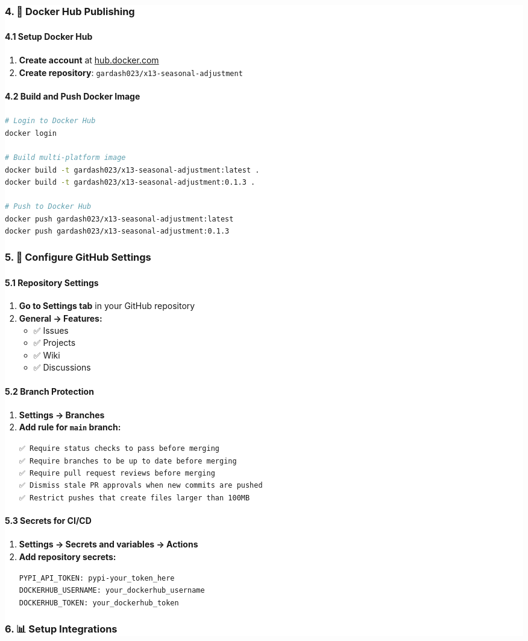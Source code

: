 ### 4. 🐳 Docker Hub Publishing

#### 4.1 Setup Docker Hub
1. **Create account** at [hub.docker.com](https://hub.docker.com/)
2. **Create repository**: `gardash023/x13-seasonal-adjustment`

#### 4.2 Build and Push Docker Image
```bash
# Login to Docker Hub
docker login

# Build multi-platform image
docker build -t gardash023/x13-seasonal-adjustment:latest .
docker build -t gardash023/x13-seasonal-adjustment:0.1.3 .

# Push to Docker Hub
docker push gardash023/x13-seasonal-adjustment:latest
docker push gardash023/x13-seasonal-adjustment:0.1.3
```

### 5. 🔧 Configure GitHub Settings

#### 5.1 Repository Settings
1. **Go to Settings tab** in your GitHub repository
2. **General → Features:**
   - ✅ Issues
   - ✅ Projects
   - ✅ Wiki
   - ✅ Discussions

#### 5.2 Branch Protection
1. **Settings → Branches**
2. **Add rule for `main` branch:**
   ```
   ✅ Require status checks to pass before merging
   ✅ Require branches to be up to date before merging
   ✅ Require pull request reviews before merging
   ✅ Dismiss stale PR approvals when new commits are pushed
   ✅ Restrict pushes that create files larger than 100MB
   ```

#### 5.3 Secrets for CI/CD
1. **Settings → Secrets and variables → Actions**
2. **Add repository secrets:**
   ```
   PYPI_API_TOKEN: pypi-your_token_here
   DOCKERHUB_USERNAME: your_dockerhub_username
   DOCKERHUB_TOKEN: your_dockerhub_token
   ```

### 6. 📊 Setup Integrations
